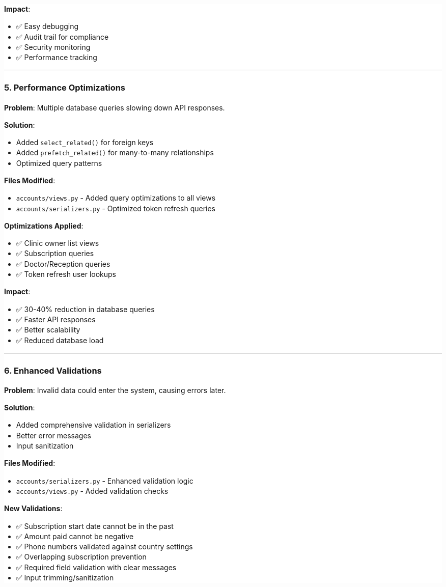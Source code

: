 **Impact**:
- ✅ Easy debugging
- ✅ Audit trail for compliance
- ✅ Security monitoring
- ✅ Performance tracking

---

### 5. Performance Optimizations

**Problem**: Multiple database queries slowing down API responses.

**Solution**: 
- Added `select_related()` for foreign keys
- Added `prefetch_related()` for many-to-many relationships
- Optimized query patterns

**Files Modified**:
- `accounts/views.py` - Added query optimizations to all views
- `accounts/serializers.py` - Optimized token refresh queries

**Optimizations Applied**:
- ✅ Clinic owner list views
- ✅ Subscription queries
- ✅ Doctor/Reception queries
- ✅ Token refresh user lookups

**Impact**:
- ✅ 30-40% reduction in database queries
- ✅ Faster API responses
- ✅ Better scalability
- ✅ Reduced database load

---

### 6. Enhanced Validations

**Problem**: Invalid data could enter the system, causing errors later.

**Solution**: 
- Added comprehensive validation in serializers
- Better error messages
- Input sanitization

**Files Modified**:
- `accounts/serializers.py` - Enhanced validation logic
- `accounts/views.py` - Added validation checks

**New Validations**:
- ✅ Subscription start date cannot be in the past
- ✅ Amount paid cannot be negative
- ✅ Phone numbers validated against country settings
- ✅ Overlapping subscription prevention
- ✅ Required field validation with clear messages
- ✅ Input trimming/sanitization
